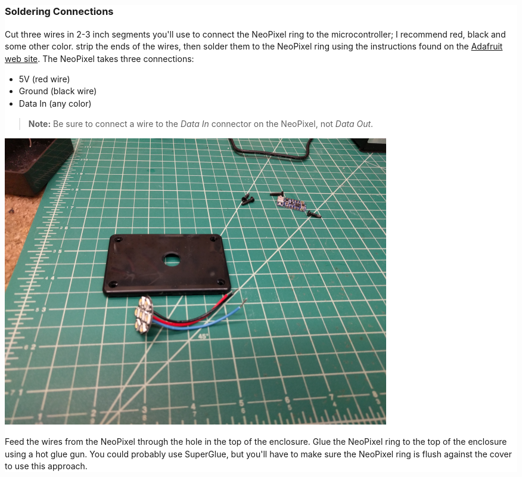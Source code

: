 ### Soldering Connections

Cut three wires in 2-3 inch segments you'll use to connect the NeoPixel ring to the microcontroller; I recommend red, black and some other color. strip the ends of the wires, then solder them to the NeoPixel ring using the instructions found on the [Adafruit web site](https://learn.adafruit.com/adafruit-neopixel-uberguide/basic-connections). The NeoPixel takes three connections: 

+ 5V (red wire)
+ Ground (black wire)
+ Data In (any color)

> **Note:** Be sure to connect a wire to the *Data In* connector on the NeoPixel, not *Data Out*.

![Wired NeoPixel Ring](images/figure-03.png)

Feed the wires from the NeoPixel through the hole in the top of the enclosure. Glue the NeoPixel ring to the top of the enclosure using a hot glue gun. You could probably use SuperGlue, but you'll have to make sure the NeoPixel ring is flush against the cover to use this approach.
